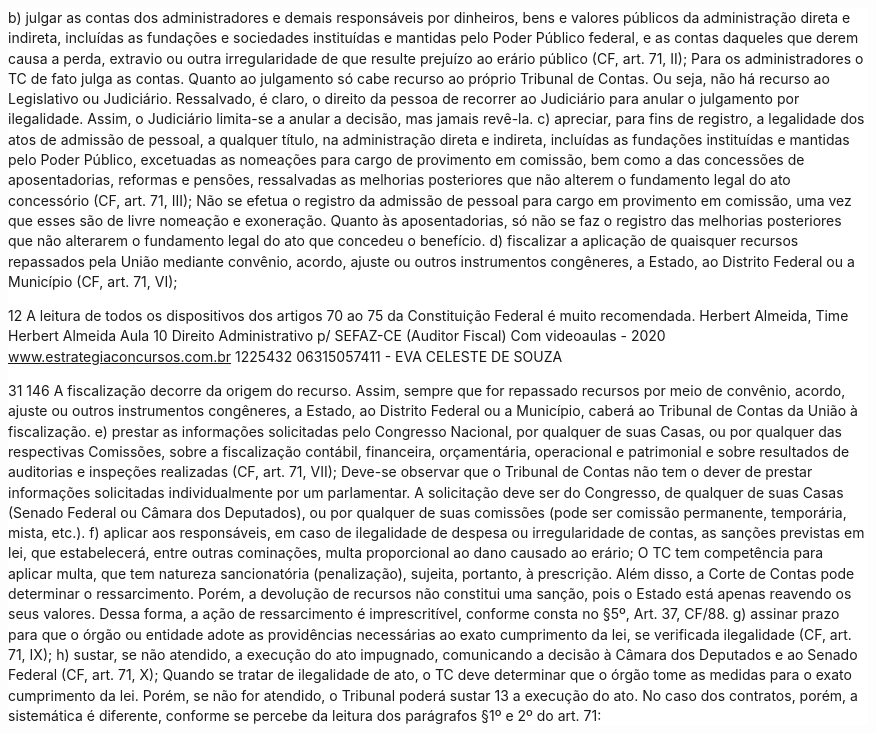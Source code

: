b) julgar as contas dos administradores e demais responsáveis por dinheiros, bens e valores públicos da administração direta e indireta, incluídas as fundações e sociedades instituídas e mantidas pelo Poder Público federal, e as contas daqueles que derem causa a perda, extravio ou outra irregularidade de que resulte prejuízo ao erário público (CF, art. 71, II);
Para os administradores o TC de fato julga as contas. Quanto ao julgamento só cabe recurso ao próprio Tribunal de Contas. Ou seja, não há recurso ao Legislativo ou Judiciário. Ressalvado, é claro, o  direito  da  pessoa  de  recorrer  ao  Judiciário  para  anular  o  julgamento  por  ilegalidade.
Assim, o Judiciário limita-se a anular a decisão, mas jamais revê-la.
c) apreciar, para fins de registro, a legalidade dos atos de admissão de pessoal, a qualquer título, na administração  direta  e  indireta,  incluídas  as  fundações  instituídas  e  mantidas  pelo  Poder  Público, excetuadas as nomeações para cargo de provimento em comissão, bem como a das concessões de aposentadorias,  reformas  e  pensões,  ressalvadas  as  melhorias  posteriores  que  não  alterem  o fundamento legal do ato concessório (CF, art. 71, III);
Não se efetua o registro da admissão de pessoal para cargo em provimento em comissão, uma vez que esses são de livre nomeação e exoneração. Quanto às aposentadorias, só não se faz o registro das melhorias posteriores que não alterarem o fundamento legal do ato que concedeu o benefício.
d) fiscalizar  a aplicação  de  quaisquer  recursos  repassados  pela  União mediante  convênio,  acordo, ajuste ou outros instrumentos congêneres, a Estado, ao Distrito Federal ou a Município (CF, art. 71, VI);

12
A leitura de todos os dispositivos dos artigos 70 ao 75 da Constituição Federal é muito recomendada.
Herbert Almeida, Time Herbert Almeida Aula 10
Direito Administrativo p/ SEFAZ-CE (Auditor Fiscal) Com videoaulas - 2020 www.estrategiaconcursos.com.br 1225432
06315057411 - EVA CELESTE DE SOUZA 




31
146
A fiscalização decorre da origem do recurso. Assim, sempre que for repassado recursos por meio de convênio, acordo, ajuste ou outros instrumentos congêneres, a Estado, ao Distrito Federal ou a Município, caberá ao Tribunal de Contas da União à fiscalização.
e) prestar  as  informações solicitadas  pelo Congresso  Nacional,  por  qualquer  de  suas  Casas,  ou  por qualquer  das  respectivas  Comissões,  sobre  a  fiscalização  contábil,  financeira,  orçamentária, operacional e patrimonial e sobre resultados de auditorias e inspeções realizadas (CF, art. 71, VII);
Deve-se observar que o Tribunal de Contas não tem o dever de prestar informações solicitadas individualmente por um parlamentar. A solicitação deve ser do Congresso, de qualquer de suas Casas (Senado Federal ou Câmara dos Deputados), ou por qualquer de suas comissões (pode ser comissão permanente, temporária, mista, etc.).
f) aplicar aos responsáveis, em caso de ilegalidade de despesa ou irregularidade de contas, as sanções previstas em lei, que estabelecerá, entre outras cominações, multa proporcional ao dano causado ao erário;
O TC tem competência para aplicar multa, que tem natureza sancionatória (penalização), sujeita, portanto, à prescrição. Além disso, a Corte de Contas pode determinar o ressarcimento. Porém, a devolução de recursos não constitui uma sanção, pois o Estado está apenas reavendo os seus valores. Dessa forma, a ação de ressarcimento é imprescritível, conforme consta no §5º, Art. 37, CF/88.
g) assinar prazo para que o órgão ou entidade adote as providências necessárias ao exato cumprimento da lei, se verificada ilegalidade (CF, art. 71, IX);
h) sustar,  se  não  atendido,  a  execução  do  ato  impugnado,  comunicando  a  decisão  à  Câmara  dos Deputados e ao Senado Federal (CF, art. 71, X);
Quando  se  tratar  de  ilegalidade  de ato,  o  TC  deve  determinar  que  o  órgão  tome  as  medidas para  o  exato  cumprimento  da  lei.  Porém,  se  não  for  atendido,  o  Tribunal  poderá  sustar 13
a
execução do ato.
No  caso  dos contratos,  porém,  a  sistemática  é  diferente,  conforme  se  percebe  da  leitura  dos parágrafos §1º e 2º do art. 71:
